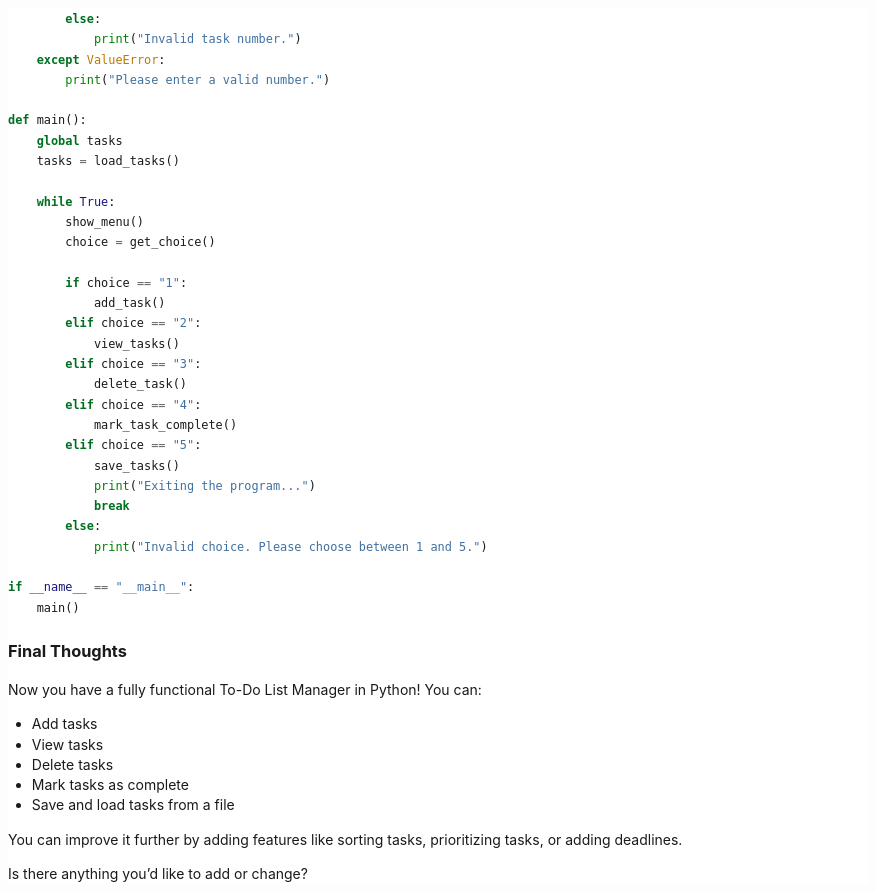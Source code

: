 ```python
        else:
            print("Invalid task number.")
    except ValueError:
        print("Please enter a valid number.")

def main():
    global tasks
    tasks = load_tasks()

    while True:
        show_menu()
        choice = get_choice()

        if choice == "1":
            add_task()
        elif choice == "2":
            view_tasks()
        elif choice == "3":
            delete_task()
        elif choice == "4":
            mark_task_complete()
        elif choice == "5":
            save_tasks()
            print("Exiting the program...")
            break
        else:
            print("Invalid choice. Please choose between 1 and 5.")

if __name__ == "__main__":
    main()
```

### Final Thoughts
Now you have a fully functional To-Do List Manager in Python! You can:
- Add tasks
- View tasks
- Delete tasks
- Mark tasks as complete
- Save and load tasks from a file

You can improve it further by adding features like sorting tasks, prioritizing tasks, or adding deadlines. 

Is there anything you’d like to add or change?
